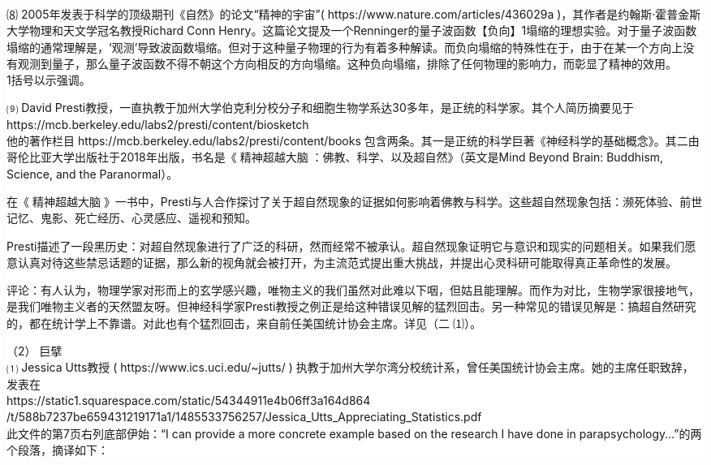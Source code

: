 </p>
<p>
 ⑻ 2005年发表于科学的顶级期刊《自然》的论文“精神的宇宙”(
 <ok href="https://www.nature.com/articles/436029a">
  https://www.nature.com/articles/436029a
 </ok>
 )，其作者是约翰斯·霍普金斯大学物理和天文学冠名教授Richard Conn Henry。这篇论文提及一个Renninger的量子波函数【负向】1塌缩的理想实验。对于量子波函数塌缩的通常理解是，‘观测’导致波函数塌缩。但对于这种量子物理的行为有着多种解读。而负向塌缩的特殊性在于，由于在某一个方向上没有观测到量子，那么量子波函数不得不朝这个方向相反的方向塌缩。这种负向塌缩，排除了任何物理的影响力，而彰显了精神的效用。
 <br/>
 1括号以示强调。
</p>
<p>
 ⑼ David Presti教授，一直执教于加州大学伯克利分校分子和细胞生物学系达30多年，是正统的科学家。其个人简历摘要见于
 <ok href="https://mcb.berkeley.edu/labs2/presti/content/biosketch">
  https://mcb.berkeley.edu/labs2/presti/content/biosketch
 </ok>
 <br/>
 他的著作栏目
 <ok href="https://mcb.berkeley.edu/labs2/presti/content/books">
  https://mcb.berkeley.edu/labs2/presti/content/books
 </ok>
 包含两条。其一是正统的科学巨著《神经科学的基础概念》。其二由哥伦比亚大学出版社于2018年出版，书名是《
 <ok href="https://www.epochtimes.com/gb/tag/%E7%B2%BE%E7%A5%9E%E8%B6%85%E8%B6%8A%E5%A4%A7%E8%84%91.html">
  精神超越大脑
 </ok>
 ：佛教、科学、以及超自然》（英文是Mind Beyond Brain: Buddhism, Science, and the Paranormal）。
</p>
<p>
 在《
 <ok href="https://www.epochtimes.com/gb/tag/%E7%B2%BE%E7%A5%9E%E8%B6%85%E8%B6%8A%E5%A4%A7%E8%84%91.html">
  精神超越大脑
 </ok>
 》一书中，Presti与人合作探讨了关于超自然现象的证据如何影响着佛教与科学。这些超自然现象包括：濒死体验、前世记忆、鬼影、死亡经历、心灵感应、遥视和预知。
</p>
<p>
 Presti描述了一段黑历史：对超自然现象进行了广泛的科研，然而经常不被承认。超自然现象证明它与意识和现实的问题相关。如果我们愿意认真对待这些禁忌话题的证据，那么新的视角就会被打开，为主流范式提出重大挑战，并提出心灵科研可能取得真正革命性的发展。
</p>
<p>
 评论：有人认为，物理学家对形而上的玄学感兴趣，唯物主义的我们虽然对此难以下咽，但姑且能理解。而作为对比，生物学家很接地气，是我们唯物主义者的天然盟友呀。但神经科学家Presti教授之例正是给这种错误见解的猛烈回击。另一种常见的错误见解是：搞超自然研究的，都在统计学上不靠谱。对此也有个猛烈回击，来自前任美国统计协会主席。详见（二 ⑴）。
</p>
<p>
 （2） 巨擘
 <br/>
 ⑴ Jessica Utts教授 (
 <ok href="https://www.ics.uci.edu/~jutts/">
  https://www.ics.uci.edu/~jutts/
 </ok>
 ) 执教于加州大学尔湾分校统计系，曾任美国统计协会主席。她的主席任职致辞，发表在
 <br/>
 <ok href="https://static1.squarespace.com/static/54344911e4b06ff3a164d864">
  https://static1.squarespace.com/static/54344911e4b06ff3a164d864
 </ok>
 /t/588b7237be659431219171a1/1485533756257/Jessica_Utts_Appreciating_Statistics.pdf
 <br/>
 此文件的第7页右列底部伊始：“I can provide a more concrete example based on the research I have done in parapsychology…”的两个段落，摘译如下：
 <br/>
